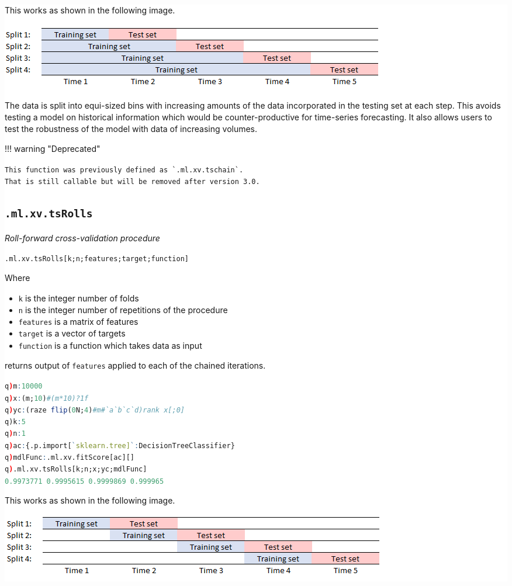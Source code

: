 This works as shown in the following image.

![Figure 1](img/chainforward.png)

The data is split into equi-sized bins with increasing amounts of the data incorporated in the testing set at each step. This avoids testing a model on historical information which would be counter-productive for time-series forecasting. It also allows users to test the robustness of the model with data of increasing volumes.

!!! warning "Deprecated"

    This function was previously defined as `.ml.xv.tschain`.
    That is still callable but will be removed after version 3.0.

## `.ml.xv.tsRolls`

_Roll-forward cross-validation procedure_

```syntax
.ml.xv.tsRolls[k;n;features;target;function]
```

Where

-   `k` is the integer number of folds
-   `n` is the integer number of repetitions of the procedure
-   `features` is a matrix of features
-   `target` is a vector of targets
-   `function` is a function which takes data as input

returns output of `features` applied to each of the chained iterations.

```q
q)m:10000
q)x:(m;10)#(m*10)?1f
q)yc:(raze flip(0N;4)#m#`a`b`c`d)rank x[;0]
q)k:5
q)n:1
q)ac:{.p.import[`sklearn.tree]`:DecisionTreeClassifier}
q)mdlFunc:.ml.xv.fitScore[ac][]
q).ml.xv.tsRolls[k;n;x;yc;mdlFunc]
0.9973771 0.9995615 0.9999869 0.999965
```

This works as shown in the following image.

![Figure 2](img/rollforward.png)
